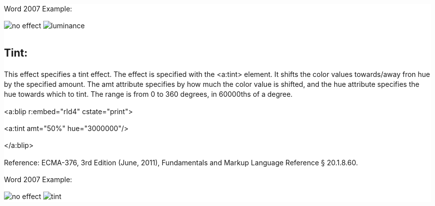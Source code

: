 Word 2007 Example:

![no effect](drwImages\effects0.gif) ![luminance](drwImages\effects5.gif)

## Tint:

This effect specifies a tint effect. The effect is specified with the <a:tint> element. It shifts the color values towards/away fron hue by the specified amount. The amt attribute specifies by how much the color value is shifted, and the hue attribute specifies the hue towards which to tint. The range is from 0 to 360 degrees, in 60000ths of a degree.

<a:blip r:embed="rId4" cstate="print">

<a:tint amt="50%" hue="3000000"/>

</a:blip>

Reference: ECMA-376, 3rd Edition (June, 2011), Fundamentals and Markup Language Reference § 20.1.8.60.

Word 2007 Example:

![no effect](drwImages\effects0.gif) ![tint](drwImages\effects6.gif)

